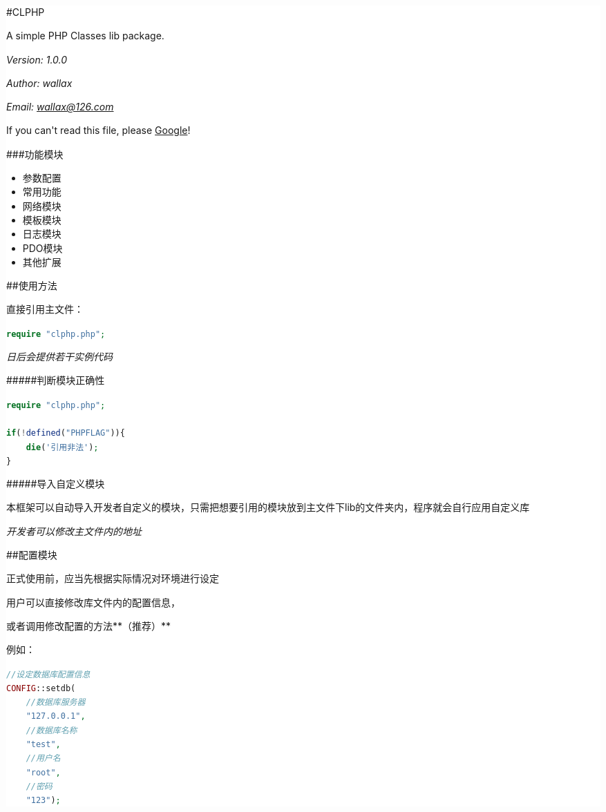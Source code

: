 #CLPHP

A simple PHP Classes lib package.

*Version: 1.0.0*

*Author: wallax*

*Email: wallax@126.com*

If you can't read this file, please [Google](https://translate.google.com)!

###功能模块

* 参数配置
* 常用功能
* 网络模块
* 模板模块
* 日志模块
* PDO模块
* 其他扩展

##使用方法

直接引用主文件：

```php
require "clphp.php";
```

*日后会提供若干实例代码*

#####判断模块正确性

```php
require "clphp.php";

if(!defined("PHPFLAG")){
    die('引用非法');
}
```

#####导入自定义模块

本框架可以自动导入开发者自定义的模块，只需把想要引用的模块放到主文件下lib的文件夹内，程序就会自行应用自定义库

*开发者可以修改主文件内的地址*

##配置模块

正式使用前，应当先根据实际情况对环境进行设定

用户可以直接修改库文件内的配置信息，

或者调用修改配置的方法**（推荐）**

例如：
```php
//设定数据库配置信息
CONFIG::setdb(
    //数据库服务器
    "127.0.0.1",
    //数据库名称
    "test",
    //用户名
    "root",
    //密码
    "123");
```
